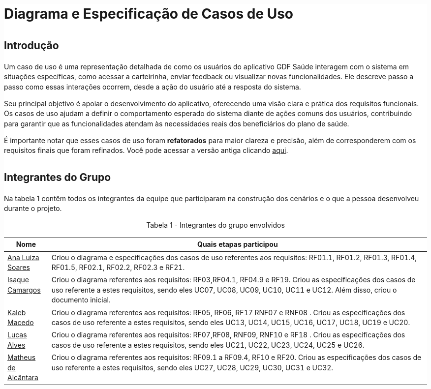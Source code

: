 # Diagrama e Especificação de Casos de Uso

## Introdução 

Um caso de uso é uma representação detalhada de como os usuários do aplicativo GDF Saúde interagem com o sistema em situações específicas, como acessar a carteirinha, enviar feedback ou visualizar novas funcionalidades. Ele descreve passo a passo como essas interações ocorrem, desde a ação do usuário até a resposta do sistema.

Seu principal objetivo é apoiar o desenvolvimento do aplicativo, oferecendo uma visão clara e prática dos requisitos funcionais. Os casos de uso ajudam a definir o comportamento esperado do sistema diante de ações comuns dos usuários, contribuindo para garantir que as funcionalidades atendam às necessidades reais dos beneficiários do plano de saúde.

É importante notar que esses casos de uso foram **refatorados** para maior clareza e precisão, além de corresponderem com os requisitos finais que foram refinados. Você pode acessar a versão antiga clicando [aqui](../../metodos_tradicionais/casos_de_usos).

## Integrantes do Grupo

Na tabela 1 contêm todos os integrantes da equipe que participaram na construção dos cenários e o que a pessoa desenvolveu durante o projeto.

<p  align="center">Tabela 1 - Integrantes do grupo envolvidos</p>
<div align="center">
<div>
	<table>
		<thead>
				<tr>
					<th>Nome</th>
					<th>Quais etapas participou</th>
				</tr>
		</thead>
	<tbody>
				<tr>
					<td><a  href="https://github.com/Ana-Luiza-SC">Ana Luiza Soares</a></td>
					<td>Criou o diagrama  e especificações dos casos de uso referentes aos requisitos: RF01.1, RF01.2, RF01.3, RF01.4, RF01.5, RF02.1, RF02.2, RF02.3 e RF21.</0td>	
				</tr>
				<tr>
					<td><a  href="https://github.com/isaqzin">Isaque Camargos</a></td>
					<td>Criou o diagrama referentes aos requisitos: RF03,RF04.1, RF04.9 e RF19. Criou as especificações dos casos de uso referente a estes requisitos, sendo eles  UC07, UC08, UC09,  UC10, UC11 e UC12. Além disso, criou o documento inicial. </td>	
				</tr>
				<tr>
					<td><a  href="https://github.com/kalebmacedo">Kaleb Macedo</a></td>
					<td>Criou o diagrama referentes aos requisitos: RF05, RF06, RF17 RNF07 e RNF08 . Criou as especificações dos casos de uso referente a estes requisitos, sendo eles  UC13, UC14, UC15,  UC16, UC17, UC18, UC19 e UC20. </td>	
				</tr>
				<tr>
					<td><a  href="https://github.com/LucasAlves71">Lucas Alves</a></td>
					<td>Criou o diagrama referentes aos requisitos: RF07,RF08, RNF09, RNF10 e RF18 . Criou as especificações dos casos de uso referente a estes requisitos, sendo eles  UC21, UC22, UC23,  UC24, UC25 e UC26. </td>	
				</tr>
				<tr>
					<td><a  href="https://github.com/matheusdealcantara">Matheus de Alcântara</a></td>
					<td>Criou o diagrama referentes aos requisitos: RF09.1 a RF09.4, RF10 e RF20. Criou as especificações dos casos de uso referente a estes requisitos, sendo eles  UC27, UC28, UC29, UC30, UC31 e UC32. </td>	
				</tr>